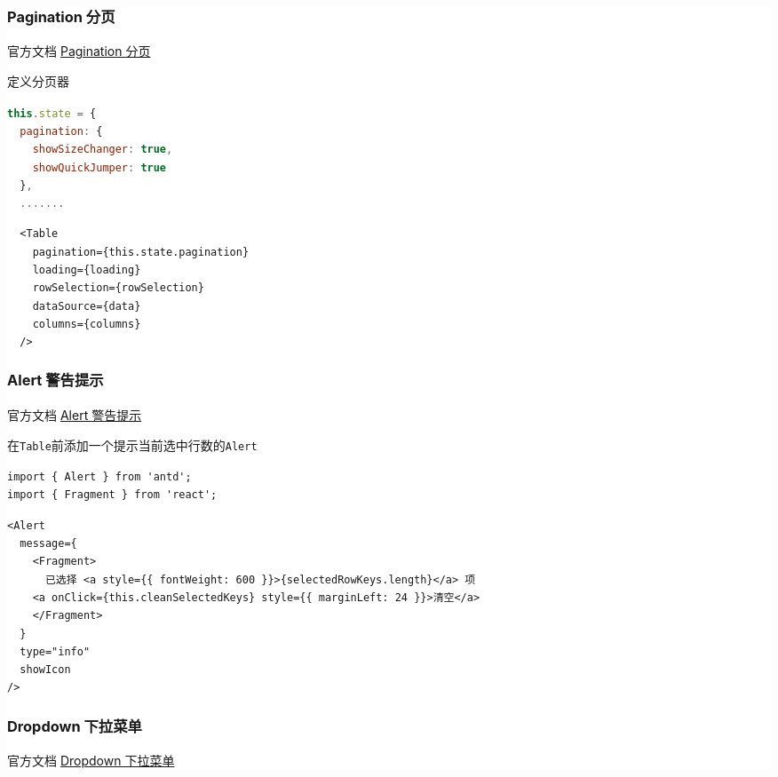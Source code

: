 ### Pagination 分页

官方文档 [Pagination 分页](https://ant.design/components/pagination-cn/)


定义分页器

```js
this.state = {
  pagination: {
    showSizeChanger: true,
    showQuickJumper: true
  },
  .......

```

```
  <Table
    pagination={this.state.pagination}
    loading={loading}
    rowSelection={rowSelection}
    dataSource={data}
    columns={columns}
  />
```


### Alert 警告提示

官方文档 [Alert 警告提示](https://ant.design/components/alert-cn/)


在```Table```前添加一个提示当前选中行数的```Alert```

```
import { Alert } from 'antd';
import { Fragment } from 'react';
```

```
<Alert
  message={
    <Fragment>
      已选择 <a style={{ fontWeight: 600 }}>{selectedRowKeys.length}</a> 项
    <a onClick={this.cleanSelectedKeys} style={{ marginLeft: 24 }}>清空</a>
    </Fragment>
  }
  type="info"
  showIcon
/>

```

### Dropdown 下拉菜单

官方文档 [Dropdown 下拉菜单](https://ant.design/components/dropdown-cn/)
